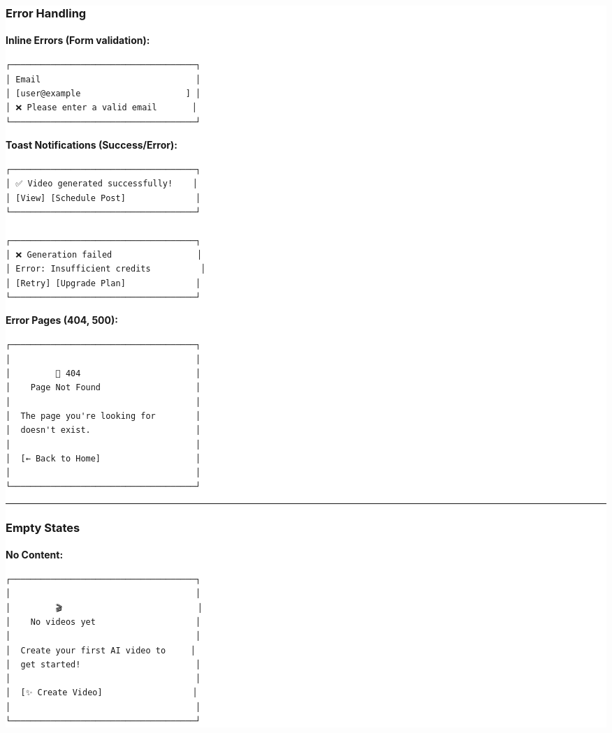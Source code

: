 ### Error Handling

**Inline Errors (Form validation):**
```
┌─────────────────────────────────────┐
│ Email                               │
│ [user@example                     ] │
│ ❌ Please enter a valid email       │
└─────────────────────────────────────┘
```

**Toast Notifications (Success/Error):**
```
┌─────────────────────────────────────┐
│ ✅ Video generated successfully!    │
│ [View] [Schedule Post]              │
└─────────────────────────────────────┘

┌─────────────────────────────────────┐
│ ❌ Generation failed                 │
│ Error: Insufficient credits          │
│ [Retry] [Upgrade Plan]              │
└─────────────────────────────────────┘
```

**Error Pages (404, 500):**
```
┌─────────────────────────────────────┐
│                                     │
│         🚫 404                       │
│    Page Not Found                   │
│                                     │
│  The page you're looking for        │
│  doesn't exist.                     │
│                                     │
│  [← Back to Home]                   │
│                                     │
└─────────────────────────────────────┘
```

---

### Empty States

**No Content:**
```
┌─────────────────────────────────────┐
│                                     │
│         🎬                           │
│    No videos yet                    │
│                                     │
│  Create your first AI video to     │
│  get started!                       │
│                                     │
│  [✨ Create Video]                  │
│                                     │
└─────────────────────────────────────┘
```
